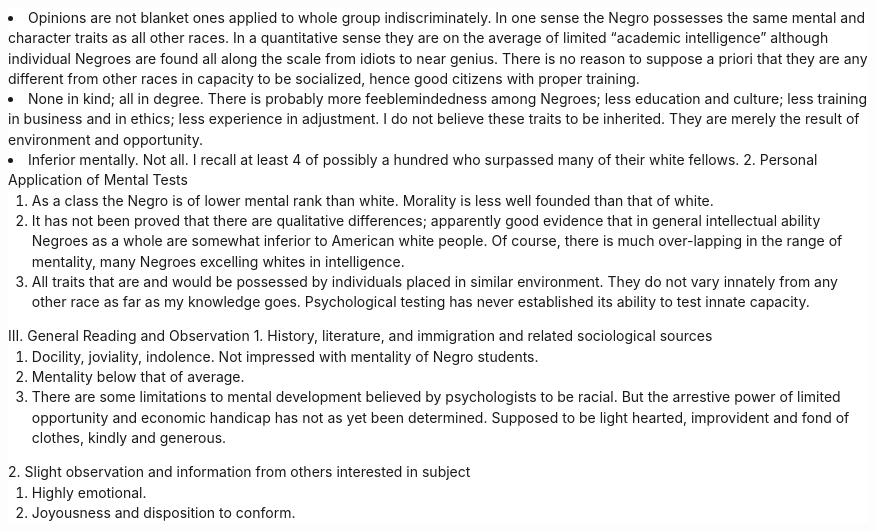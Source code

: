 <li>Opinions are not blanket ones applied to whole  group indiscriminately. In one sense the Negro possesses the same mental and character traits as all other races. In a quantitative sense they are on the average of limited “academic intelligence” although individual Negroes are found all along the scale from idiots to near genius. There is no reason to suppose a priori that they are any different from other races in capacity to be socialized, hence good citizens with proper training.  
<li>None in kind; all in degree. There is probably more feeblemindedness among Negroes; less education and culture; less training in business and in ethics; less experience in adjustment. I do not believe these traits to be inherited. They are merely the result of environment and opportunity.  
<li>Inferior mentally. Not all. I recall at least 4 of possibly a hundred who surpassed many of their white fellows.
</ol>
</td>
</tr>

<tr>
    <td>2. Personal Application of Mental Tests</td>
    <td>
    <ol> 
<li>As a class the Negro is of lower mental rank than white. Morality is less well founded than that of white.  
<li>It has not been proved that there are qualitative differences; apparently good evidence that in general intellectual ability Negroes as a whole are somewhat inferior to American white people. Of course, there is much over-lapping in the range of mentality, many Negroes excelling whites in intelligence.  
<li>All traits that are and would be possessed by individuals placed in similar environment. They do not vary innately from any other race as far as my knowledge goes. Psychological testing has never established its ability to test innate capacity.
</ol>
</td>
</tr>


  <tr>
<td colspan="2">III. General Reading and Observation 
<td></td>
</tr>


<tr>
    <td>1. History, literature, and immigration and related sociological sources</td>
    <td>
    <ol> 
<li> Docility, joviality, indolence. Not impressed with mentality of Negro students.
<li> Mentality below that of average.
<li> There are some limitations to mental development believed by psychologists to be racial. But the arrestive power of limited opportunity and economic handicap has not as yet been determined. Supposed to be light hearted, improvident and fond of clothes, kindly and generous.
</ol>
</td>
</tr>


<tr>
<td>2. Slight observation and information from others interested in subject</td>
<td>
<ol> 
<li> Highly emotional.
<li> Joyousness and disposition to conform.
